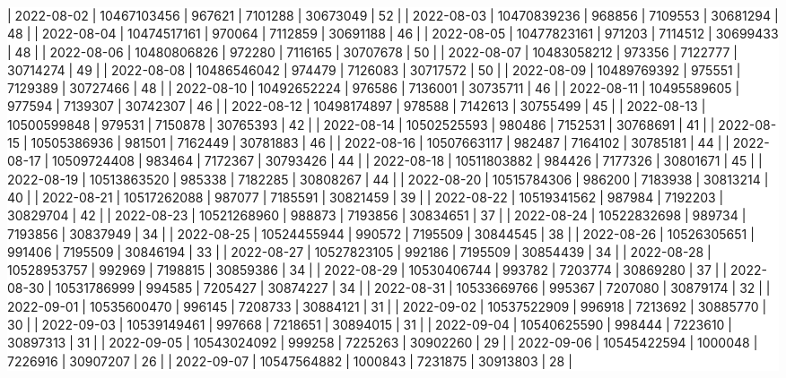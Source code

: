 | 2022-08-02 | 10467103456 | 967621 | 7101288 | 30673049 | 52 |
| 2022-08-03 | 10470839236 | 968856 | 7109553 | 30681294 | 48 |
| 2022-08-04 | 10474517161 | 970064 | 7112859 | 30691188 | 46 |
| 2022-08-05 | 10477823161 | 971203 | 7114512 | 30699433 | 48 |
| 2022-08-06 | 10480806826 | 972280 | 7116165 | 30707678 | 50 |
| 2022-08-07 | 10483058212 | 973356 | 7122777 | 30714274 | 49 |
| 2022-08-08 | 10486546042 | 974479 | 7126083 | 30717572 | 50 |
| 2022-08-09 | 10489769392 | 975551 | 7129389 | 30727466 | 48 |
| 2022-08-10 | 10492652224 | 976586 | 7136001 | 30735711 | 46 |
| 2022-08-11 | 10495589605 | 977594 | 7139307 | 30742307 | 46 |
| 2022-08-12 | 10498174897 | 978588 | 7142613 | 30755499 | 45 |
| 2022-08-13 | 10500599848 | 979531 | 7150878 | 30765393 | 42 |
| 2022-08-14 | 10502525593 | 980486 | 7152531 | 30768691 | 41 |
| 2022-08-15 | 10505386936 | 981501 | 7162449 | 30781883 | 46 |
| 2022-08-16 | 10507663117 | 982487 | 7164102 | 30785181 | 44 |
| 2022-08-17 | 10509724408 | 983464 | 7172367 | 30793426 | 44 |
| 2022-08-18 | 10511803882 | 984426 | 7177326 | 30801671 | 45 |
| 2022-08-19 | 10513863520 | 985338 | 7182285 | 30808267 | 44 |
| 2022-08-20 | 10515784306 | 986200 | 7183938 | 30813214 | 40 |
| 2022-08-21 | 10517262088 | 987077 | 7185591 | 30821459 | 39 |
| 2022-08-22 | 10519341562 | 987984 | 7192203 | 30829704 | 42 |
| 2022-08-23 | 10521268960 | 988873 | 7193856 | 30834651 | 37 |
| 2022-08-24 | 10522832698 | 989734 | 7193856 | 30837949 | 34 |
| 2022-08-25 | 10524455944 | 990572 | 7195509 | 30844545 | 38 |
| 2022-08-26 | 10526305651 | 991406 | 7195509 | 30846194 | 33 |
| 2022-08-27 | 10527823105 | 992186 | 7195509 | 30854439 | 34 |
| 2022-08-28 | 10528953757 | 992969 | 7198815 | 30859386 | 34 |
| 2022-08-29 | 10530406744 | 993782 | 7203774 | 30869280 | 37 |
| 2022-08-30 | 10531786999 | 994585 | 7205427 | 30874227 | 34 |
| 2022-08-31 | 10533669766 | 995367 | 7207080 | 30879174 | 32 |
| 2022-09-01 | 10535600470 | 996145 | 7208733 | 30884121 | 31 |
| 2022-09-02 | 10537522909 | 996918 | 7213692 | 30885770 | 30 |
| 2022-09-03 | 10539149461 | 997668 | 7218651 | 30894015 | 31 |
| 2022-09-04 | 10540625590 | 998444 | 7223610 | 30897313 | 31 |
| 2022-09-05 | 10543024092 | 999258 | 7225263 | 30902260 | 29 |
| 2022-09-06 | 10545422594 | 1000048 | 7226916 | 30907207 | 26 |
| 2022-09-07 | 10547564882 | 1000843 | 7231875 | 30913803 | 28 |